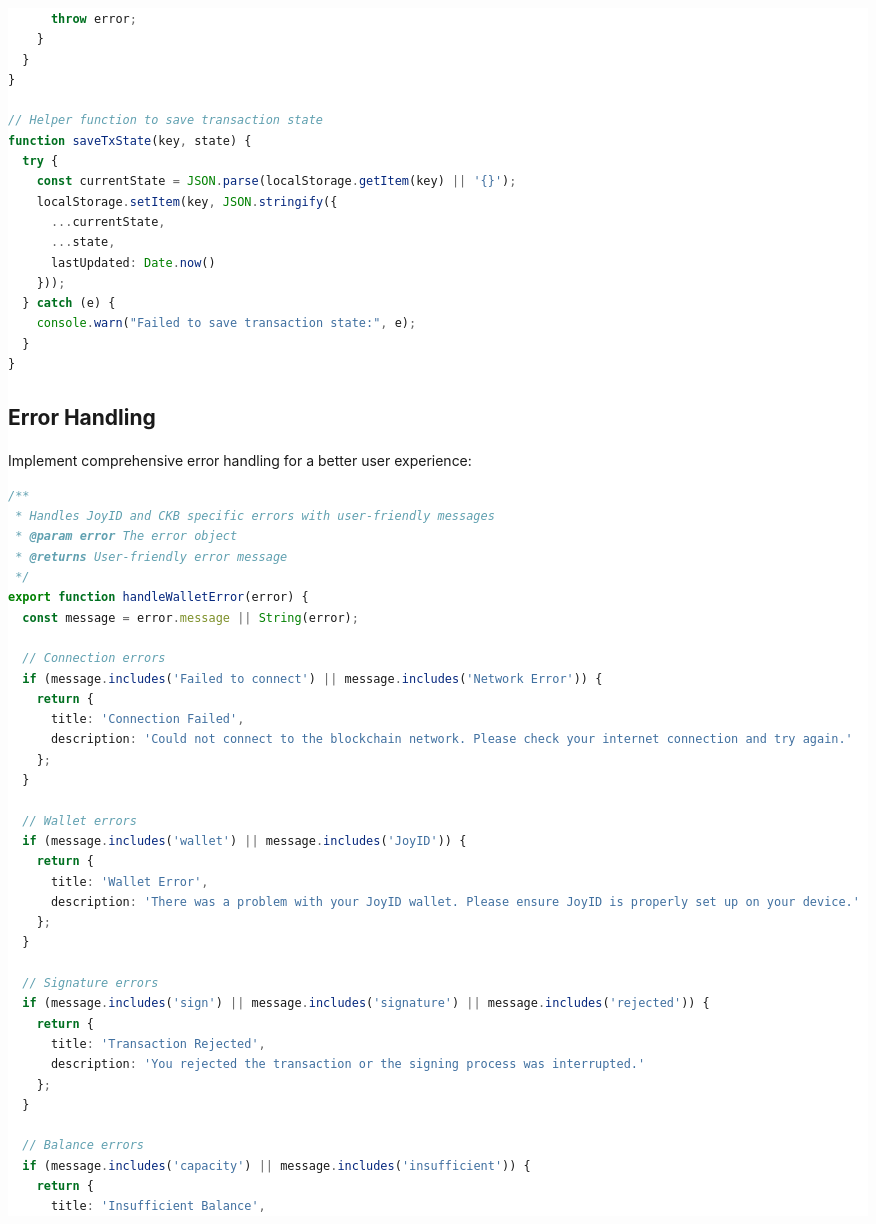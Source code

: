 ```typescript
      throw error;
    }
  }
}

// Helper function to save transaction state
function saveTxState(key, state) {
  try {
    const currentState = JSON.parse(localStorage.getItem(key) || '{}');
    localStorage.setItem(key, JSON.stringify({
      ...currentState,
      ...state,
      lastUpdated: Date.now()
    }));
  } catch (e) {
    console.warn("Failed to save transaction state:", e);
  }
}
```

## Error Handling

Implement comprehensive error handling for a better user experience:

```typescript
/**
 * Handles JoyID and CKB specific errors with user-friendly messages
 * @param error The error object
 * @returns User-friendly error message
 */
export function handleWalletError(error) {
  const message = error.message || String(error);
  
  // Connection errors
  if (message.includes('Failed to connect') || message.includes('Network Error')) {
    return {
      title: 'Connection Failed',
      description: 'Could not connect to the blockchain network. Please check your internet connection and try again.'
    };
  }
  
  // Wallet errors
  if (message.includes('wallet') || message.includes('JoyID')) {
    return {
      title: 'Wallet Error',
      description: 'There was a problem with your JoyID wallet. Please ensure JoyID is properly set up on your device.'
    };
  }
  
  // Signature errors
  if (message.includes('sign') || message.includes('signature') || message.includes('rejected')) {
    return {
      title: 'Transaction Rejected',
      description: 'You rejected the transaction or the signing process was interrupted.'
    };
  }
  
  // Balance errors
  if (message.includes('capacity') || message.includes('insufficient')) {
    return {
      title: 'Insufficient Balance',
```